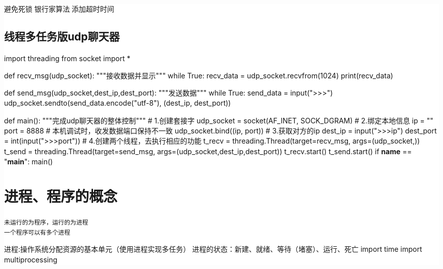 避免死锁
    银行家算法
    添加超时时间
## 线程多任务版udp聊天器
import threading
from socket import *

def recv_msg(udp_socket):
    """接收数据并显示"""
    while True:
        recv_data = udp_socket.recvfrom(1024)
        print(recv_data)

def send_msg(udp_socket,dest_ip,dest_port):
    """发送数据"""
    while True:
        send_data = input(">>>")
        udp_socket.sendto(send_data.encode("utf-8"), (dest_ip, dest_port))

def main():
    """完成udp聊天器的整体控制"""
    # 1.创建套接字
    udp_socket = socket(AF_INET, SOCK_DGRAM)
    # 2.绑定本地信息
    ip = ""
    port = 8888 # 本机调试时，收发数据端口保持不一致
    udp_socket.bind((ip, port))
    # 3.获取对方的ip
    dest_ip = input(">>>ip")
    dest_port = int(input(">>>port"))
    # 4.创建两个线程，去执行相应的功能
    t_recv = threading.Thread(target=recv_msg, args=(udp_socket,))
    t_send = threading.Thread(target=send_msg, args=(udp_socket,dest_ip,dest_port))
    t_recv.start()
    t_send.start()
if __name__ == "__main__":
    main()

# 进程、程序的概念
    未运行的为程序，运行的为进程
    一个程序可以有多个进程
进程:操作系统分配资源的基本单元（使用进程实现多任务）
进程的状态：新建、就绪、等待（堵塞）、运行、死亡
import time
import multiprocessing
